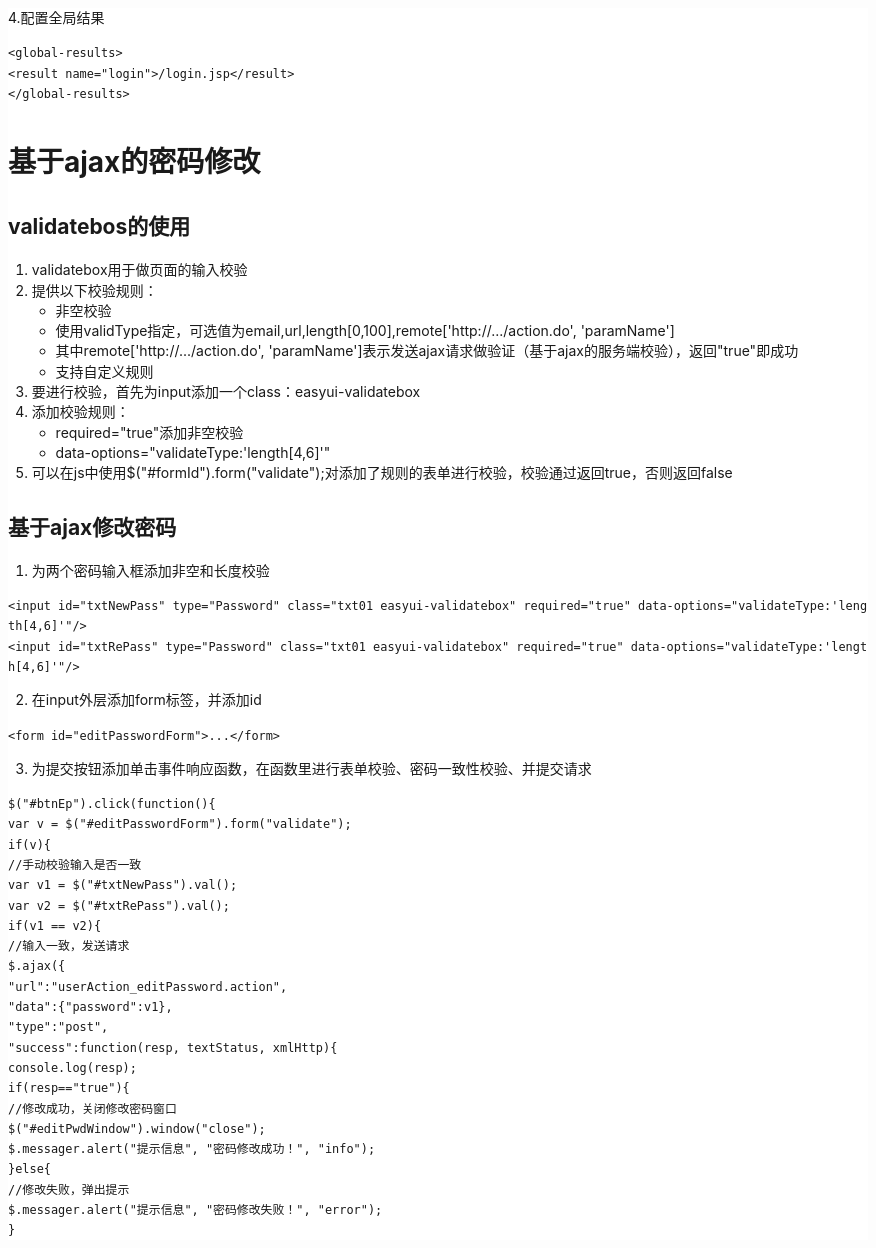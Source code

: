 4.配置全局结果

```
<global-results>
<result name="login">/login.jsp</result>
</global-results>
```

# 基于ajax的密码修改

## validatebos的使用

1. validatebox用于做页面的输入校验
2. 提供以下校验规则：
    - 非空校验
    - 使用validType指定，可选值为email,url,length[0,100],remote['http://.../action.do', 'paramName']
    - 其中remote['http://.../action.do', 'paramName']表示发送ajax请求做验证（基于ajax的服务端校验），返回"true"即成功
    - 支持自定义规则
3. 要进行校验，首先为input添加一个class：easyui-validatebox
4. 添加校验规则：
    - required="true"添加非空校验
    - data-options="validateType:'length[4,6]'"
5. 可以在js中使用$("#formId").form("validate");对添加了规则的表单进行校验，校验通过返回true，否则返回false

## 基于ajax修改密码

1. 为两个密码输入框添加非空和长度校验

```
<input id="txtNewPass" type="Password" class="txt01 easyui-validatebox" required="true" data-options="validateType:'length[4,6]'"/>
<input id="txtRePass" type="Password" class="txt01 easyui-validatebox" required="true" data-options="validateType:'length[4,6]'"/>
```

2. 在input外层添加form标签，并添加id

```
<form id="editPasswordForm">...</form>
```

3. 为提交按钮添加单击事件响应函数，在函数里进行表单校验、密码一致性校验、并提交请求

```
$("#btnEp").click(function(){
var v = $("#editPasswordForm").form("validate");
if(v){
//手动校验输入是否一致
var v1 = $("#txtNewPass").val();
var v2 = $("#txtRePass").val();
if(v1 == v2){
//输入一致，发送请求
$.ajax({
"url":"userAction_editPassword.action",
"data":{"password":v1},
"type":"post",
"success":function(resp, textStatus, xmlHttp){
console.log(resp);
if(resp=="true"){
//修改成功，关闭修改密码窗口
$("#editPwdWindow").window("close");
$.messager.alert("提示信息", "密码修改成功！", "info");
}else{
//修改失败，弹出提示
$.messager.alert("提示信息", "密码修改失败！", "error");
}
```